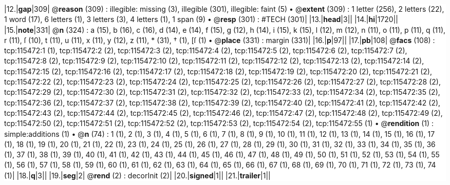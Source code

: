 |12.|__gap__|309| @__reason__ (309) : illegible: missing (3), illegible (301), illegible: faint (5)  •  @__extent__ (309) : 1 letter (256), 2 letters (22), 1 word (17), 6 letters (1), 3 letters (3), 4 letters (1), 1 span (9)  •  @__resp__ (301) : #TECH (301)|
|13.|__head__|3||
|14.|__hi__|1720||
|15.|__note__|331| @__n__ (324) : a (15), b (16), c (16), d (14), e (14), f (15), g (12), h (14), i (15), k (15), l (12), m (12), n (11), o (11), p (11), q (11), r (11), ſ (10), t (11), u (11), x (11), y (12), z (11), * (31), † (1), [ſ (1)  •  @__place__ (331) : margin (331)|
|16.|__p__|97||
|17.|__pb__|108| @__facs__ (108) : tcp:115472:1 (1), tcp:115472:2 (2), tcp:115472:3 (2), tcp:115472:4 (2), tcp:115472:5 (2), tcp:115472:6 (2), tcp:115472:7 (2), tcp:115472:8 (2), tcp:115472:9 (2), tcp:115472:10 (2), tcp:115472:11 (2), tcp:115472:12 (2), tcp:115472:13 (2), tcp:115472:14 (2), tcp:115472:15 (2), tcp:115472:16 (2), tcp:115472:17 (2), tcp:115472:18 (2), tcp:115472:19 (2), tcp:115472:20 (2), tcp:115472:21 (2), tcp:115472:22 (2), tcp:115472:23 (2), tcp:115472:24 (2), tcp:115472:25 (2), tcp:115472:26 (2), tcp:115472:27 (2), tcp:115472:28 (2), tcp:115472:29 (2), tcp:115472:30 (2), tcp:115472:31 (2), tcp:115472:32 (2), tcp:115472:33 (2), tcp:115472:34 (2), tcp:115472:35 (2), tcp:115472:36 (2), tcp:115472:37 (2), tcp:115472:38 (2), tcp:115472:39 (2), tcp:115472:40 (2), tcp:115472:41 (2), tcp:115472:42 (2), tcp:115472:43 (2), tcp:115472:44 (2), tcp:115472:45 (2), tcp:115472:46 (2), tcp:115472:47 (2), tcp:115472:48 (2), tcp:115472:49 (2), tcp:115472:50 (2), tcp:115472:51 (2), tcp:115472:52 (2), tcp:115472:53 (2), tcp:115472:54 (2), tcp:115472:55 (1)  •  @__rendition__ (1) : simple:additions (1)  •  @__n__ (74) : 1 (1), 2 (1), 3 (1), 4 (1), 5 (1), 6 (1), 7 (1), 8 (1), 9 (1), 10 (1), 11 (1), 12 (1), 13 (1), 14 (1), 15 (1), 16 (1), 17 (1), 18 (1), 19 (1), 20 (1), 21 (1), 22 (1), 23 (1), 24 (1), 25 (1), 26 (1), 27 (1), 28 (1), 29 (1), 30 (1), 31 (1), 32 (1), 33 (1), 34 (1), 35 (1), 36 (1), 37 (1), 38 (1), 39 (1), 40 (1), 41 (1), 42 (1), 43 (1), 44 (1), 45 (1), 46 (1), 47 (1), 48 (1), 49 (1), 50 (1), 51 (1), 52 (1), 53 (1), 54 (1), 55 (1), 56 (1), 57 (1), 58 (1), 59 (1), 60 (1), 61 (1), 62 (1), 63 (1), 64 (1), 65 (1), 66 (1), 67 (1), 68 (1), 69 (1), 70 (1), 71 (1), 72 (1), 73 (1), 74 (1)|
|18.|__q__|3||
|19.|__seg__|2| @__rend__ (2) : decorInit (2)|
|20.|__signed__|1||
|21.|__trailer__|1||
